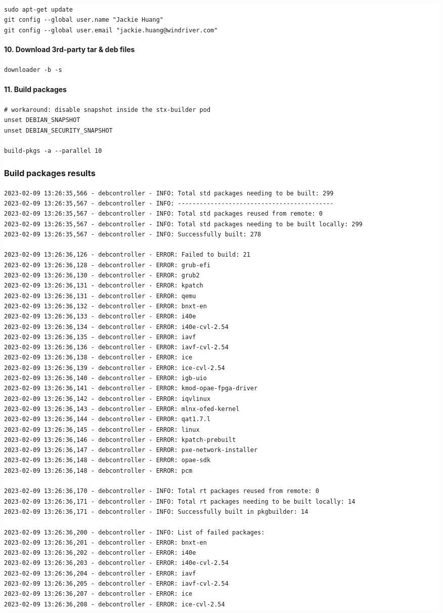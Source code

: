 ```
sudo apt-get update
git config --global user.name "Jackie Huang"
git config --global user.email "jackie.huang@windriver.com"
```

#### 10. Download 3rd-party tar & deb files

```
downloader -b -s
```

#### 11. Build packages

```
# workaround: disable snapshot inside the stx-builder pod
unset DEBIAN_SNAPSHOT
unset DEBIAN_SECURITY_SNAPSHOT

build-pkgs -a --parallel 10
```

### Build packages results

```
2023-02-09 13:26:35,566 - debcontroller - INFO: Total std packages needing to be built: 299
2023-02-09 13:26:35,567 - debcontroller - INFO: -------------------------------------------
2023-02-09 13:26:35,567 - debcontroller - INFO: Total std packages reused from remote: 0
2023-02-09 13:26:35,567 - debcontroller - INFO: Total std packages needing to be built locally: 299
2023-02-09 13:26:35,567 - debcontroller - INFO: Successfully built: 278

2023-02-09 13:26:36,126 - debcontroller - ERROR: Failed to build: 21
2023-02-09 13:26:36,128 - debcontroller - ERROR: grub-efi
2023-02-09 13:26:36,130 - debcontroller - ERROR: grub2
2023-02-09 13:26:36,131 - debcontroller - ERROR: kpatch
2023-02-09 13:26:36,131 - debcontroller - ERROR: qemu
2023-02-09 13:26:36,132 - debcontroller - ERROR: bnxt-en
2023-02-09 13:26:36,133 - debcontroller - ERROR: i40e
2023-02-09 13:26:36,134 - debcontroller - ERROR: i40e-cvl-2.54
2023-02-09 13:26:36,135 - debcontroller - ERROR: iavf
2023-02-09 13:26:36,136 - debcontroller - ERROR: iavf-cvl-2.54
2023-02-09 13:26:36,138 - debcontroller - ERROR: ice
2023-02-09 13:26:36,139 - debcontroller - ERROR: ice-cvl-2.54
2023-02-09 13:26:36,140 - debcontroller - ERROR: igb-uio
2023-02-09 13:26:36,141 - debcontroller - ERROR: kmod-opae-fpga-driver
2023-02-09 13:26:36,142 - debcontroller - ERROR: iqvlinux
2023-02-09 13:26:36,143 - debcontroller - ERROR: mlnx-ofed-kernel
2023-02-09 13:26:36,144 - debcontroller - ERROR: qat1.7.l
2023-02-09 13:26:36,145 - debcontroller - ERROR: linux
2023-02-09 13:26:36,146 - debcontroller - ERROR: kpatch-prebuilt
2023-02-09 13:26:36,147 - debcontroller - ERROR: pxe-network-installer
2023-02-09 13:26:36,148 - debcontroller - ERROR: opae-sdk
2023-02-09 13:26:36,148 - debcontroller - ERROR: pcm

2023-02-09 13:26:36,170 - debcontroller - INFO: Total rt packages reused from remote: 0
2023-02-09 13:26:36,171 - debcontroller - INFO: Total rt packages needing to be built locally: 14
2023-02-09 13:26:36,171 - debcontroller - INFO: Successfully built in pkgbuilder: 14

2023-02-09 13:26:36,200 - debcontroller - INFO: List of failed packages:
2023-02-09 13:26:36,201 - debcontroller - ERROR: bnxt-en
2023-02-09 13:26:36,202 - debcontroller - ERROR: i40e
2023-02-09 13:26:36,203 - debcontroller - ERROR: i40e-cvl-2.54
2023-02-09 13:26:36,204 - debcontroller - ERROR: iavf
2023-02-09 13:26:36,205 - debcontroller - ERROR: iavf-cvl-2.54
2023-02-09 13:26:36,207 - debcontroller - ERROR: ice
2023-02-09 13:26:36,208 - debcontroller - ERROR: ice-cvl-2.54
```